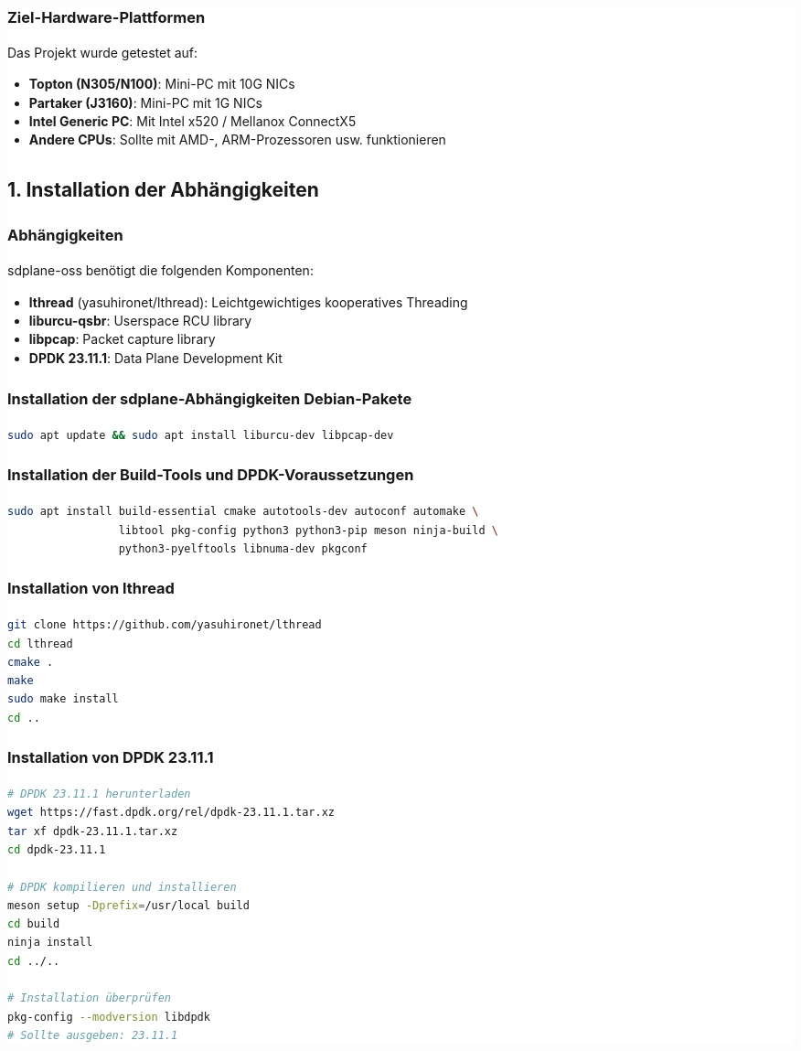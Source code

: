 ### Ziel-Hardware-Plattformen

Das Projekt wurde getestet auf:
- **Topton (N305/N100)**: Mini-PC mit 10G NICs
- **Partaker (J3160)**: Mini-PC mit 1G NICs
- **Intel Generic PC**: Mit Intel x520 / Mellanox ConnectX5
- **Andere CPUs**: Sollte mit AMD-, ARM-Prozessoren usw. funktionieren

## 1. Installation der Abhängigkeiten

### Abhängigkeiten

sdplane-oss benötigt die folgenden Komponenten:
- **lthread** (yasuhironet/lthread): Leichtgewichtiges kooperatives Threading
- **liburcu-qsbr**: Userspace RCU library  
- **libpcap**: Packet capture library
- **DPDK 23.11.1**: Data Plane Development Kit

### Installation der sdplane-Abhängigkeiten Debian-Pakete

```bash
sudo apt update && sudo apt install liburcu-dev libpcap-dev
```

### Installation der Build-Tools und DPDK-Voraussetzungen

```bash
sudo apt install build-essential cmake autotools-dev autoconf automake \
                 libtool pkg-config python3 python3-pip meson ninja-build \
                 python3-pyelftools libnuma-dev pkgconf
```

### Installation von lthread

```bash
git clone https://github.com/yasuhironet/lthread
cd lthread
cmake .
make
sudo make install
cd ..
```

### Installation von DPDK 23.11.1

```bash
# DPDK 23.11.1 herunterladen
wget https://fast.dpdk.org/rel/dpdk-23.11.1.tar.xz
tar xf dpdk-23.11.1.tar.xz
cd dpdk-23.11.1

# DPDK kompilieren und installieren
meson setup -Dprefix=/usr/local build
cd build
ninja install
cd ../..

# Installation überprüfen
pkg-config --modversion libdpdk
# Sollte ausgeben: 23.11.1
```
